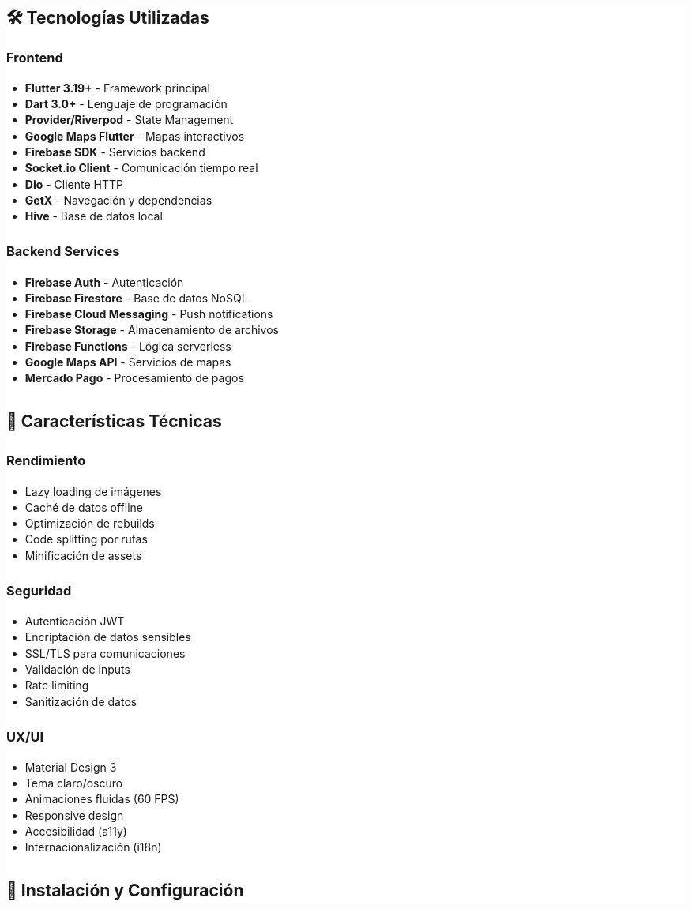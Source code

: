 ## 🛠️ Tecnologías Utilizadas

### Frontend
- **Flutter 3.19+** - Framework principal
- **Dart 3.0+** - Lenguaje de programación
- **Provider/Riverpod** - State Management
- **Google Maps Flutter** - Mapas interactivos
- **Firebase SDK** - Servicios backend
- **Socket.io Client** - Comunicación tiempo real
- **Dio** - Cliente HTTP
- **GetX** - Navegación y dependencias
- **Hive** - Base de datos local

### Backend Services
- **Firebase Auth** - Autenticación
- **Firebase Firestore** - Base de datos NoSQL
- **Firebase Cloud Messaging** - Push notifications
- **Firebase Storage** - Almacenamiento de archivos
- **Firebase Functions** - Lógica serverless
- **Google Maps API** - Servicios de mapas
- **Mercado Pago** - Procesamiento de pagos

## 📱 Características Técnicas

### Rendimiento
- Lazy loading de imágenes
- Caché de datos offline
- Optimización de rebuilds
- Code splitting por rutas
- Minificación de assets

### Seguridad
- Autenticación JWT
- Encriptación de datos sensibles
- SSL/TLS para comunicaciones
- Validación de inputs
- Rate limiting
- Sanitización de datos

### UX/UI
- Material Design 3
- Tema claro/oscuro
- Animaciones fluidas (60 FPS)
- Responsive design
- Accesibilidad (a11y)
- Internacionalización (i18n)

## 🚀 Instalación y Configuración

